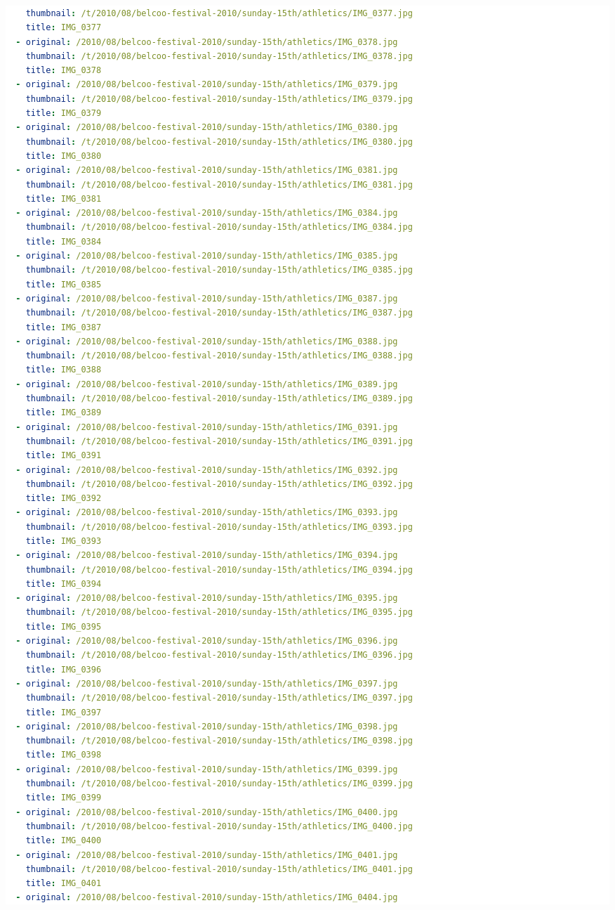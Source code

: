 ```yaml
    thumbnail: /t/2010/08/belcoo-festival-2010/sunday-15th/athletics/IMG_0377.jpg
    title: IMG_0377
  - original: /2010/08/belcoo-festival-2010/sunday-15th/athletics/IMG_0378.jpg
    thumbnail: /t/2010/08/belcoo-festival-2010/sunday-15th/athletics/IMG_0378.jpg
    title: IMG_0378
  - original: /2010/08/belcoo-festival-2010/sunday-15th/athletics/IMG_0379.jpg
    thumbnail: /t/2010/08/belcoo-festival-2010/sunday-15th/athletics/IMG_0379.jpg
    title: IMG_0379
  - original: /2010/08/belcoo-festival-2010/sunday-15th/athletics/IMG_0380.jpg
    thumbnail: /t/2010/08/belcoo-festival-2010/sunday-15th/athletics/IMG_0380.jpg
    title: IMG_0380
  - original: /2010/08/belcoo-festival-2010/sunday-15th/athletics/IMG_0381.jpg
    thumbnail: /t/2010/08/belcoo-festival-2010/sunday-15th/athletics/IMG_0381.jpg
    title: IMG_0381
  - original: /2010/08/belcoo-festival-2010/sunday-15th/athletics/IMG_0384.jpg
    thumbnail: /t/2010/08/belcoo-festival-2010/sunday-15th/athletics/IMG_0384.jpg
    title: IMG_0384
  - original: /2010/08/belcoo-festival-2010/sunday-15th/athletics/IMG_0385.jpg
    thumbnail: /t/2010/08/belcoo-festival-2010/sunday-15th/athletics/IMG_0385.jpg
    title: IMG_0385
  - original: /2010/08/belcoo-festival-2010/sunday-15th/athletics/IMG_0387.jpg
    thumbnail: /t/2010/08/belcoo-festival-2010/sunday-15th/athletics/IMG_0387.jpg
    title: IMG_0387
  - original: /2010/08/belcoo-festival-2010/sunday-15th/athletics/IMG_0388.jpg
    thumbnail: /t/2010/08/belcoo-festival-2010/sunday-15th/athletics/IMG_0388.jpg
    title: IMG_0388
  - original: /2010/08/belcoo-festival-2010/sunday-15th/athletics/IMG_0389.jpg
    thumbnail: /t/2010/08/belcoo-festival-2010/sunday-15th/athletics/IMG_0389.jpg
    title: IMG_0389
  - original: /2010/08/belcoo-festival-2010/sunday-15th/athletics/IMG_0391.jpg
    thumbnail: /t/2010/08/belcoo-festival-2010/sunday-15th/athletics/IMG_0391.jpg
    title: IMG_0391
  - original: /2010/08/belcoo-festival-2010/sunday-15th/athletics/IMG_0392.jpg
    thumbnail: /t/2010/08/belcoo-festival-2010/sunday-15th/athletics/IMG_0392.jpg
    title: IMG_0392
  - original: /2010/08/belcoo-festival-2010/sunday-15th/athletics/IMG_0393.jpg
    thumbnail: /t/2010/08/belcoo-festival-2010/sunday-15th/athletics/IMG_0393.jpg
    title: IMG_0393
  - original: /2010/08/belcoo-festival-2010/sunday-15th/athletics/IMG_0394.jpg
    thumbnail: /t/2010/08/belcoo-festival-2010/sunday-15th/athletics/IMG_0394.jpg
    title: IMG_0394
  - original: /2010/08/belcoo-festival-2010/sunday-15th/athletics/IMG_0395.jpg
    thumbnail: /t/2010/08/belcoo-festival-2010/sunday-15th/athletics/IMG_0395.jpg
    title: IMG_0395
  - original: /2010/08/belcoo-festival-2010/sunday-15th/athletics/IMG_0396.jpg
    thumbnail: /t/2010/08/belcoo-festival-2010/sunday-15th/athletics/IMG_0396.jpg
    title: IMG_0396
  - original: /2010/08/belcoo-festival-2010/sunday-15th/athletics/IMG_0397.jpg
    thumbnail: /t/2010/08/belcoo-festival-2010/sunday-15th/athletics/IMG_0397.jpg
    title: IMG_0397
  - original: /2010/08/belcoo-festival-2010/sunday-15th/athletics/IMG_0398.jpg
    thumbnail: /t/2010/08/belcoo-festival-2010/sunday-15th/athletics/IMG_0398.jpg
    title: IMG_0398
  - original: /2010/08/belcoo-festival-2010/sunday-15th/athletics/IMG_0399.jpg
    thumbnail: /t/2010/08/belcoo-festival-2010/sunday-15th/athletics/IMG_0399.jpg
    title: IMG_0399
  - original: /2010/08/belcoo-festival-2010/sunday-15th/athletics/IMG_0400.jpg
    thumbnail: /t/2010/08/belcoo-festival-2010/sunday-15th/athletics/IMG_0400.jpg
    title: IMG_0400
  - original: /2010/08/belcoo-festival-2010/sunday-15th/athletics/IMG_0401.jpg
    thumbnail: /t/2010/08/belcoo-festival-2010/sunday-15th/athletics/IMG_0401.jpg
    title: IMG_0401
  - original: /2010/08/belcoo-festival-2010/sunday-15th/athletics/IMG_0404.jpg
```